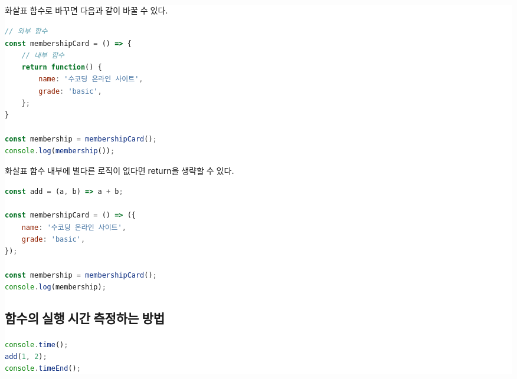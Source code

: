 화살표 함수로 바꾸면 다음과 같이 바꿀 수 있다.

```js
// 외부 함수
const membershipCard = () => {
	// 내부 함수
	return function() {
		name: '수코딩 온라인 사이트',
		grade: 'basic',
	};
}

const membership = membershipCard();
console.log(membership());
```

화살표 함수 내부에 별다른 로직이 없다면 return을 생략할 수 있다.

```js
const add = (a, b) => a + b;

const membershipCard = () => ({
	name: '수코딩 온라인 사이트',
	grade: 'basic',
});

const membership = membershipCard();
console.log(membership);
```

## 함수의 실행 시간 측정하는 방법

```js
console.time();
add(1, 2);
console.timeEnd();
```
